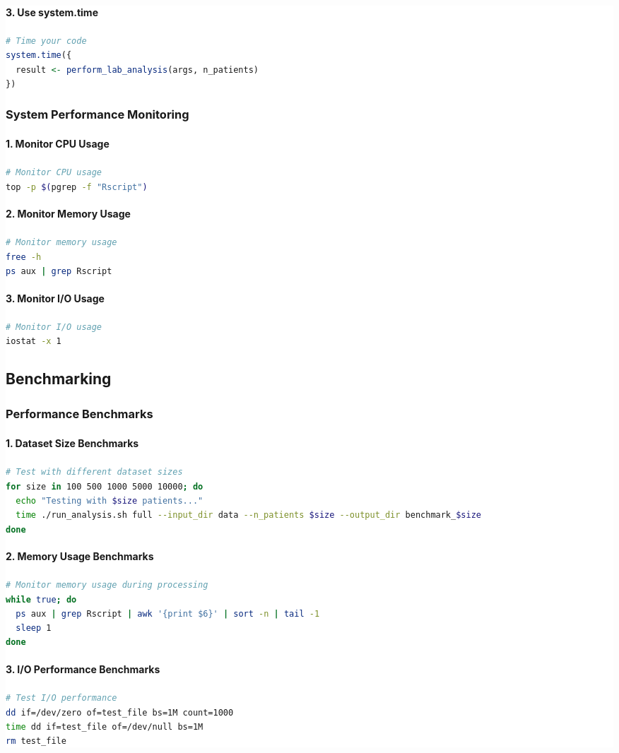 #### 3. Use system.time
```r
# Time your code
system.time({
  result <- perform_lab_analysis(args, n_patients)
})
```

### System Performance Monitoring

#### 1. Monitor CPU Usage
```bash
# Monitor CPU usage
top -p $(pgrep -f "Rscript")
```

#### 2. Monitor Memory Usage
```bash
# Monitor memory usage
free -h
ps aux | grep Rscript
```

#### 3. Monitor I/O Usage
```bash
# Monitor I/O usage
iostat -x 1
```

## Benchmarking

### Performance Benchmarks

#### 1. Dataset Size Benchmarks
```bash
# Test with different dataset sizes
for size in 100 500 1000 5000 10000; do
  echo "Testing with $size patients..."
  time ./run_analysis.sh full --input_dir data --n_patients $size --output_dir benchmark_$size
done
```

#### 2. Memory Usage Benchmarks
```bash
# Monitor memory usage during processing
while true; do
  ps aux | grep Rscript | awk '{print $6}' | sort -n | tail -1
  sleep 1
done
```

#### 3. I/O Performance Benchmarks
```bash
# Test I/O performance
dd if=/dev/zero of=test_file bs=1M count=1000
time dd if=test_file of=/dev/null bs=1M
rm test_file
```

